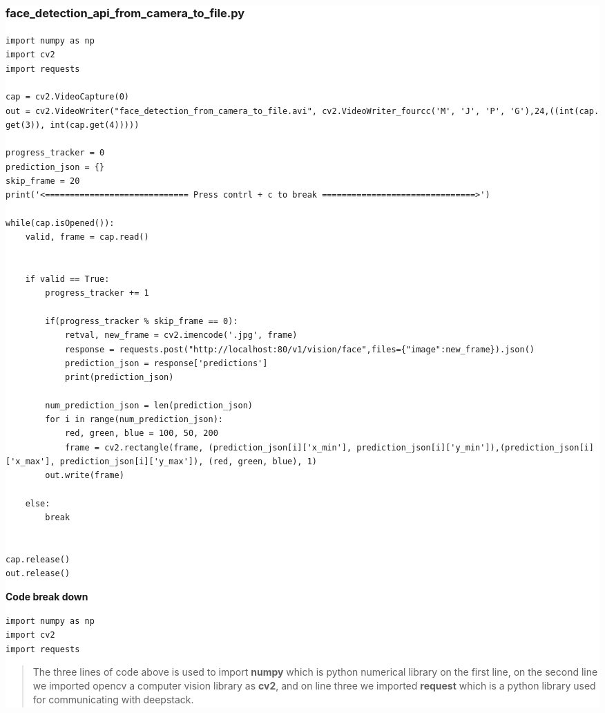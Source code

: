 
### face_detection_api_from_camera_to_file.py
<div id="2"></div>

```
import numpy as np
import cv2
import requests

cap = cv2.VideoCapture(0)
out = cv2.VideoWriter("face_detection_from_camera_to_file.avi", cv2.VideoWriter_fourcc('M', 'J', 'P', 'G'),24,((int(cap.get(3)), int(cap.get(4)))))

progress_tracker = 0
prediction_json = {}
skip_frame = 20
print('<============================= Press contrl + c to break ===============================>')

while(cap.isOpened()):
    valid, frame = cap.read()
    

    if valid == True:
        progress_tracker += 1

        if(progress_tracker % skip_frame == 0):
            retval, new_frame = cv2.imencode('.jpg', frame)
            response = requests.post("http://localhost:80/v1/vision/face",files={"image":new_frame}).json()
            prediction_json = response['predictions']
            print(prediction_json)

        num_prediction_json = len(prediction_json)
        for i in range(num_prediction_json):
            red, green, blue = 100, 50, 200
            frame = cv2.rectangle(frame, (prediction_json[i]['x_min'], prediction_json[i]['y_min']),(prediction_json[i]['x_max'], prediction_json[i]['y_max']), (red, green, blue), 1)
        out.write(frame)        
        
    else:
        break


cap.release()
out.release()
```
__Code break down__ 

```
import numpy as np
import cv2
import requests
```
> The three lines of code above is used to import **numpy** which is python numerical library on the first line, on the second line we imported opencv a computer vision library as **cv2**, and on line three we imported **request** which is a python library used for communicating with deepstack.
